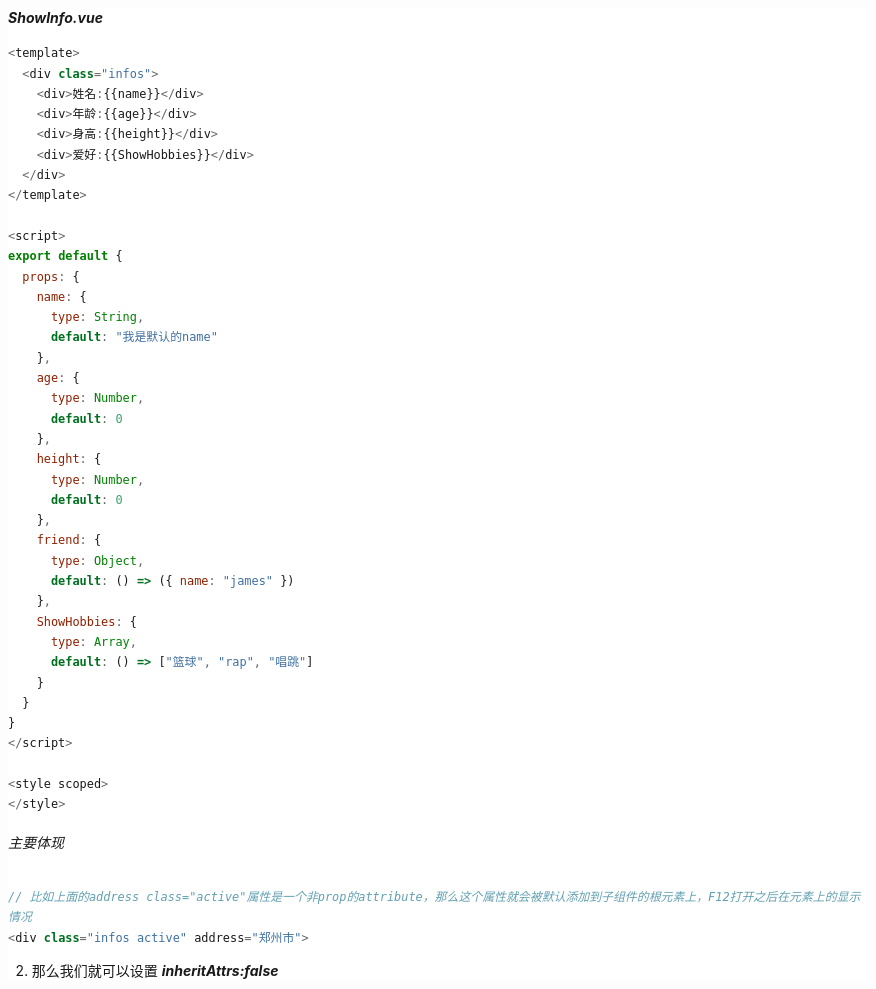 ```javascript
```

**_ShowInfo.vue_**

```javascript
<template>
  <div class="infos">
    <div>姓名:{{name}}</div>
    <div>年龄:{{age}}</div>
    <div>身高:{{height}}</div>
    <div>爱好:{{ShowHobbies}}</div>
  </div>
</template>

<script>
export default {
  props: {
    name: {
      type: String,
      default: "我是默认的name"
    },
    age: {
      type: Number,
      default: 0
    },
    height: {
      type: Number,
      default: 0
    },
    friend: {
      type: Object,
      default: () => ({ name: "james" })
    },
    ShowHobbies: {
      type: Array,
      default: () => ["篮球", "rap", "唱跳"]
    }
  }
}
</script>

<style scoped>
</style>
```

###### 主要体现

```javascript
// 比如上面的address class="active"属性是一个非prop的attribute，那么这个属性就会被默认添加到子组件的根元素上，F12打开之后在元素上的显示情况
<div class="infos active" address="郑州市">
```

2. 那么我们就可以设置 **_inheritAttrs:false_**
